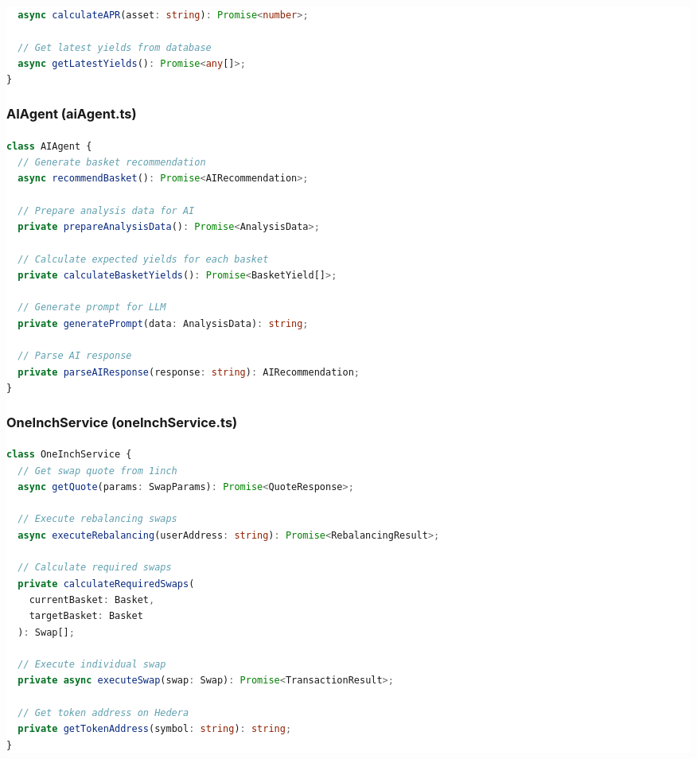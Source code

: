 ```typescript
  async calculateAPR(asset: string): Promise<number>;

  // Get latest yields from database
  async getLatestYields(): Promise<any[]>;
}
```

### **AIAgent (aiAgent.ts)**

```typescript
class AIAgent {
  // Generate basket recommendation
  async recommendBasket(): Promise<AIRecommendation>;

  // Prepare analysis data for AI
  private prepareAnalysisData(): Promise<AnalysisData>;

  // Calculate expected yields for each basket
  private calculateBasketYields(): Promise<BasketYield[]>;

  // Generate prompt for LLM
  private generatePrompt(data: AnalysisData): string;

  // Parse AI response
  private parseAIResponse(response: string): AIRecommendation;
}
```

### **OneInchService (oneInchService.ts)**

```typescript
class OneInchService {
  // Get swap quote from 1inch
  async getQuote(params: SwapParams): Promise<QuoteResponse>;

  // Execute rebalancing swaps
  async executeRebalancing(userAddress: string): Promise<RebalancingResult>;

  // Calculate required swaps
  private calculateRequiredSwaps(
    currentBasket: Basket,
    targetBasket: Basket
  ): Swap[];

  // Execute individual swap
  private async executeSwap(swap: Swap): Promise<TransactionResult>;

  // Get token address on Hedera
  private getTokenAddress(symbol: string): string;
}
```
